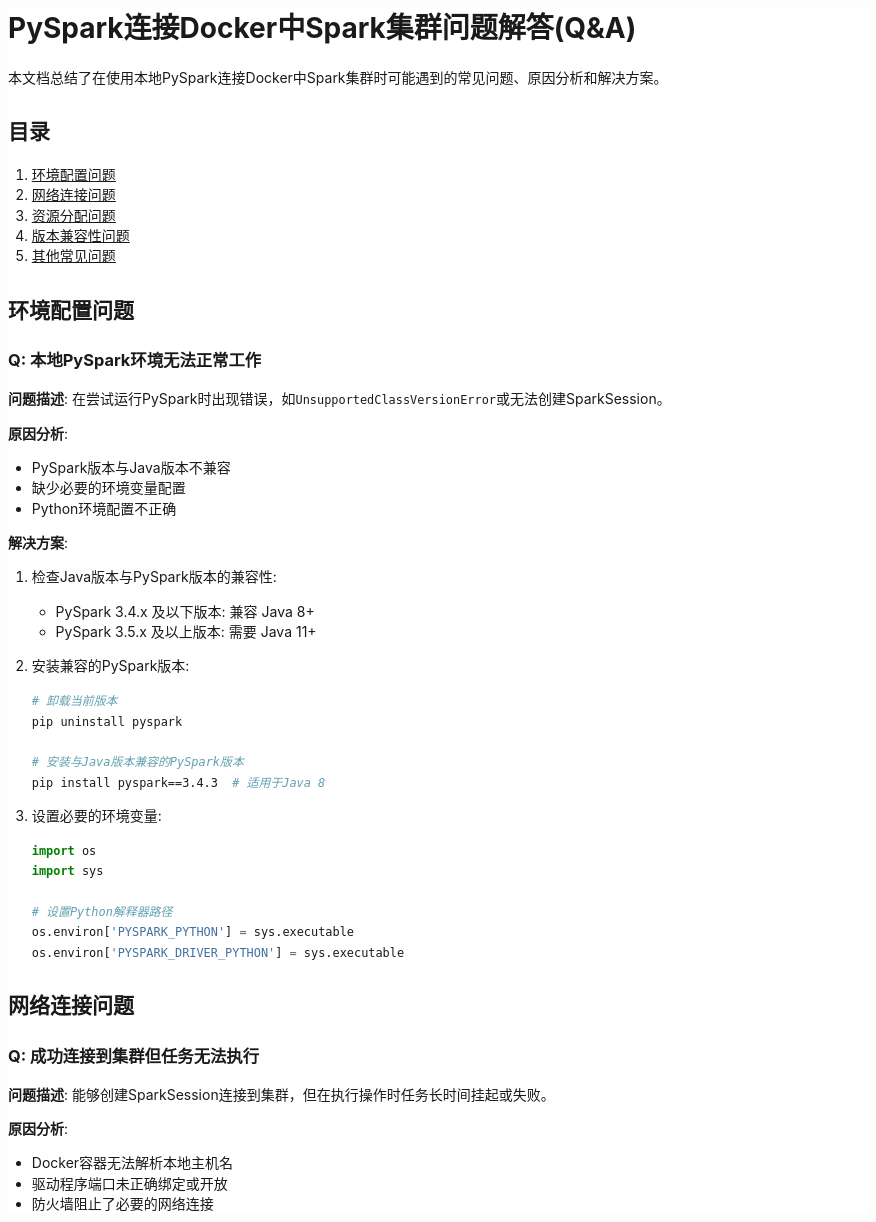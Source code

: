 # PySpark连接Docker中Spark集群问题解答(Q&A)

本文档总结了在使用本地PySpark连接Docker中Spark集群时可能遇到的常见问题、原因分析和解决方案。

## 目录
1. [环境配置问题](#环境配置问题)
2. [网络连接问题](#网络连接问题)
3. [资源分配问题](#资源分配问题)
4. [版本兼容性问题](#版本兼容性问题)
5. [其他常见问题](#其他常见问题)

## 环境配置问题

### Q: 本地PySpark环境无法正常工作
**问题描述**: 在尝试运行PySpark时出现错误，如`UnsupportedClassVersionError`或无法创建SparkSession。

**原因分析**: 
- PySpark版本与Java版本不兼容
- 缺少必要的环境变量配置
- Python环境配置不正确

**解决方案**:
1. 检查Java版本与PySpark版本的兼容性:
   - PySpark 3.4.x 及以下版本: 兼容 Java 8+
   - PySpark 3.5.x 及以上版本: 需要 Java 11+

2. 安装兼容的PySpark版本:
   ```bash
   # 卸载当前版本
   pip uninstall pyspark
   
   # 安装与Java版本兼容的PySpark版本
   pip install pyspark==3.4.3  # 适用于Java 8
   ```

3. 设置必要的环境变量:
   ```python
   import os
   import sys
   
   # 设置Python解释器路径
   os.environ['PYSPARK_PYTHON'] = sys.executable
   os.environ['PYSPARK_DRIVER_PYTHON'] = sys.executable
   ```

## 网络连接问题

### Q: 成功连接到集群但任务无法执行
**问题描述**: 能够创建SparkSession连接到集群，但在执行操作时任务长时间挂起或失败。

**原因分析**:
- Docker容器无法解析本地主机名
- 驱动程序端口未正确绑定或开放
- 防火墙阻止了必要的网络连接
